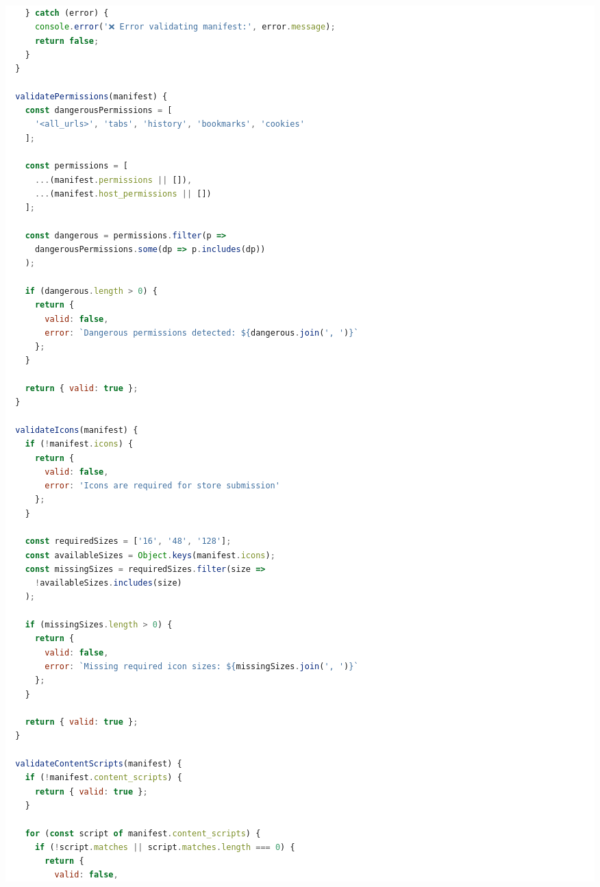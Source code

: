```javascript
    } catch (error) {
      console.error('❌ Error validating manifest:', error.message);
      return false;
    }
  }

  validatePermissions(manifest) {
    const dangerousPermissions = [
      '<all_urls>', 'tabs', 'history', 'bookmarks', 'cookies'
    ];

    const permissions = [
      ...(manifest.permissions || []),
      ...(manifest.host_permissions || [])
    ];

    const dangerous = permissions.filter(p =>
      dangerousPermissions.some(dp => p.includes(dp))
    );

    if (dangerous.length > 0) {
      return {
        valid: false,
        error: `Dangerous permissions detected: ${dangerous.join(', ')}`
      };
    }

    return { valid: true };
  }

  validateIcons(manifest) {
    if (!manifest.icons) {
      return {
        valid: false,
        error: 'Icons are required for store submission'
      };
    }

    const requiredSizes = ['16', '48', '128'];
    const availableSizes = Object.keys(manifest.icons);
    const missingSizes = requiredSizes.filter(size =>
      !availableSizes.includes(size)
    );

    if (missingSizes.length > 0) {
      return {
        valid: false,
        error: `Missing required icon sizes: ${missingSizes.join(', ')}`
      };
    }

    return { valid: true };
  }

  validateContentScripts(manifest) {
    if (!manifest.content_scripts) {
      return { valid: true };
    }

    for (const script of manifest.content_scripts) {
      if (!script.matches || script.matches.length === 0) {
        return {
          valid: false,
```
